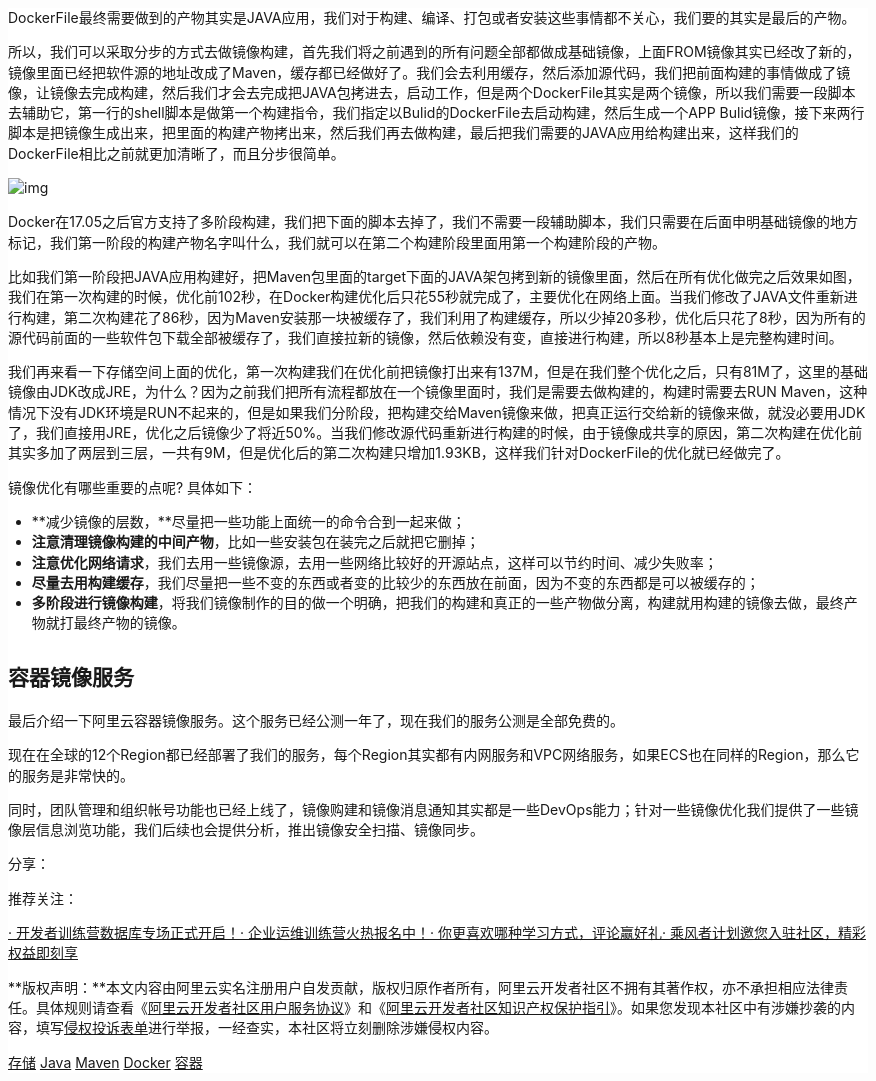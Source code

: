 DockerFile最终需要做到的产物其实是JAVA应用，我们对于构建、编译、打包或者安装这些事情都不关心，我们要的其实是最后的产物。

所以，我们可以采取分步的方式去做镜像构建，首先我们将之前遇到的所有问题全部都做成基础镜像，上面FROM镜像其实已经改了新的，镜像里面已经把软件源的地址改成了Maven，缓存都已经做好了。我们会去利用缓存，然后添加源代码，我们把前面构建的事情做成了镜像，让镜像去完成构建，然后我们才会去完成把JAVA包拷进去，启动工作，但是两个DockerFile其实是两个镜像，所以我们需要一段脚本去辅助它，第一行的shell脚本是做第一个构建指令，我们指定以Bulid的DockerFile去启动构建，然后生成一个APP Bulid镜像，接下来两行脚本是把镜像生成出来，把里面的构建产物拷出来，然后我们再去做构建，最后把我们需要的JAVA应用给构建出来，这样我们的DockerFile相比之前就更加清晰了，而且分步很简单。

![img](https://yqfile.alicdn.com/ae81292a6c8479109a4e88adc68192ee36dc29d7.png)

Docker在17.05之后官方支持了多阶段构建，我们把下面的脚本去掉了，我们不需要一段辅助脚本，我们只需要在后面申明基础镜像的地方标记，我们第一阶段的构建产物名字叫什么，我们就可以在第二个构建阶段里面用第一个构建阶段的产物。

比如我们第一阶段把JAVA应用构建好，把Maven包里面的target下面的JAVA架包拷到新的镜像里面，然后在所有优化做完之后效果如图，我们在第一次构建的时候，优化前102秒，在Docker构建优化后只花55秒就完成了，主要优化在网络上面。当我们修改了JAVA文件重新进行构建，第二次构建花了86秒，因为Maven安装那一块被缓存了，我们利用了构建缓存，所以少掉20多秒，优化后只花了8秒，因为所有的源代码前面的一些软件包下载全部被缓存了，我们直接拉新的镜像，然后依赖没有变，直接进行构建，所以8秒基本上是完整构建时间。

我们再来看一下存储空间上面的优化，第一次构建我们在优化前把镜像打出来有137M，但是在我们整个优化之后，只有81M了，这里的基础镜像由JDK改成JRE，为什么？因为之前我们把所有流程都放在一个镜像里面时，我们是需要去做构建的，构建时需要去RUN Maven，这种情况下没有JDK环境是RUN不起来的，但是如果我们分阶段，把构建交给Maven镜像来做，把真正运行交给新的镜像来做，就没必要用JDK了，我们直接用JRE，优化之后镜像少了将近50%。当我们修改源代码重新进行构建的时候，由于镜像成共享的原因，第二次构建在优化前其实多加了两层到三层，一共有9M，但是优化后的第二次构建只增加1.93KB，这样我们针对DockerFile的优化就已经做完了。

镜像优化有哪些重要的点呢? 具体如下：

- **减少镜像的层数，**尽量把一些功能上面统一的命令合到一起来做；
- **注意清理镜像构建的中间产物**，比如一些安装包在装完之后就把它删掉；
- **注意优化网络请求**，我们去用一些镜像源，去用一些网络比较好的开源站点，这样可以节约时间、减少失败率；
- **尽量去用构建缓存**，我们尽量把一些不变的东西或者变的比较少的东西放在前面，因为不变的东西都是可以被缓存的；
- **多阶段进行镜像构建**，将我们镜像制作的目的做一个明确，把我们的构建和真正的一些产物做分离，构建就用构建的镜像去做，最终产物就打最终产物的镜像。

## 容器镜像服务

最后介绍一下阿里云容器镜像服务。这个服务已经公测一年了，现在我们的服务公测是全部免费的。

现在在全球的12个Region都已经部署了我们的服务，每个Region其实都有内网服务和VPC网络服务，如果ECS也在同样的Region，那么它的服务是非常快的。

同时，团队管理和组织帐号功能也已经上线了，镜像购建和镜像消息通知其实都是一些DevOps能力；针对一些镜像优化我们提供了一些镜像层信息浏览功能，我们后续也会提供分析，推出镜像安全扫描、镜像同步。



分享：

推荐关注：

[· 开发者训练营数据库专场正式开启！](https://developer.aliyun.com/learning/trainingcamp/database?utm_content=g_1000309536)[· 企业运维训练营火热报名中！](https://developer.aliyun.com/article/813151?utm_content=g_1000309548)[· 你更喜欢哪种学习方式，评论赢好礼](https://developer.aliyun.com/ask/354609?utm_content=g_1000309537)[· 乘风者计划邀您入驻社区，精彩权益即刻享](https://developer.aliyun.com/topic/bloggers?utm_content=g_1000288847)

**版权声明：**本文内容由阿里云实名注册用户自发贡献，版权归原作者所有，阿里云开发者社区不拥有其著作权，亦不承担相应法律责任。具体规则请查看《[阿里云开发者社区用户服务协议](https://developer.aliyun.com/article/768092)》和《[阿里云开发者社区知识产权保护指引](https://developer.aliyun.com/article/768093)》。如果您发现本社区中有涉嫌抄袭的内容，填写[侵权投诉表单](https://yida.alibaba-inc.com/o/right)进行举报，一经查实，本社区将立刻删除涉嫌侵权内容。

[存储](https://developer.aliyun.com/label/sc/article_de-3-100262) [Java](https://developer.aliyun.com/label/sc/article_de-3-100001) [Maven](https://developer.aliyun.com/label/sc/article_de-3-100236) [Docker](https://developer.aliyun.com/label/sc/article_de-3-100208) [容器](https://developer.aliyun.com/label/sc/article_de-3-100018)
